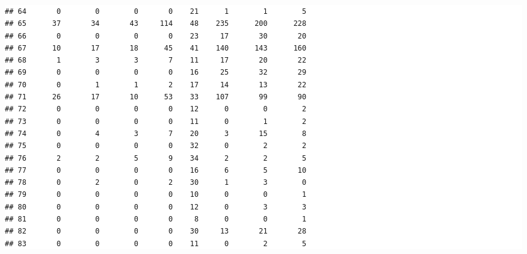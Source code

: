     ## 64       0        0        0       0    21      1        1        5
    ## 65      37       34       43     114    48    235      200      228
    ## 66       0        0        0       0    23     17       30       20
    ## 67      10       17       18      45    41    140      143      160
    ## 68       1        3        3       7    11     17       20       22
    ## 69       0        0        0       0    16     25       32       29
    ## 70       0        1        1       2    17     14       13       22
    ## 71      26       17       10      53    33    107       99       90
    ## 72       0        0        0       0    12      0        0        2
    ## 73       0        0        0       0    11      0        1        2
    ## 74       0        4        3       7    20      3       15        8
    ## 75       0        0        0       0    32      0        2        2
    ## 76       2        2        5       9    34      2        2        5
    ## 77       0        0        0       0    16      6        5       10
    ## 78       0        2        0       2    30      1        3        0
    ## 79       0        0        0       0    10      0        0        1
    ## 80       0        0        0       0    12      0        3        3
    ## 81       0        0        0       0     8      0        0        1
    ## 82       0        0        0       0    30     13       21       28
    ## 83       0        0        0       0    11      0        2        5